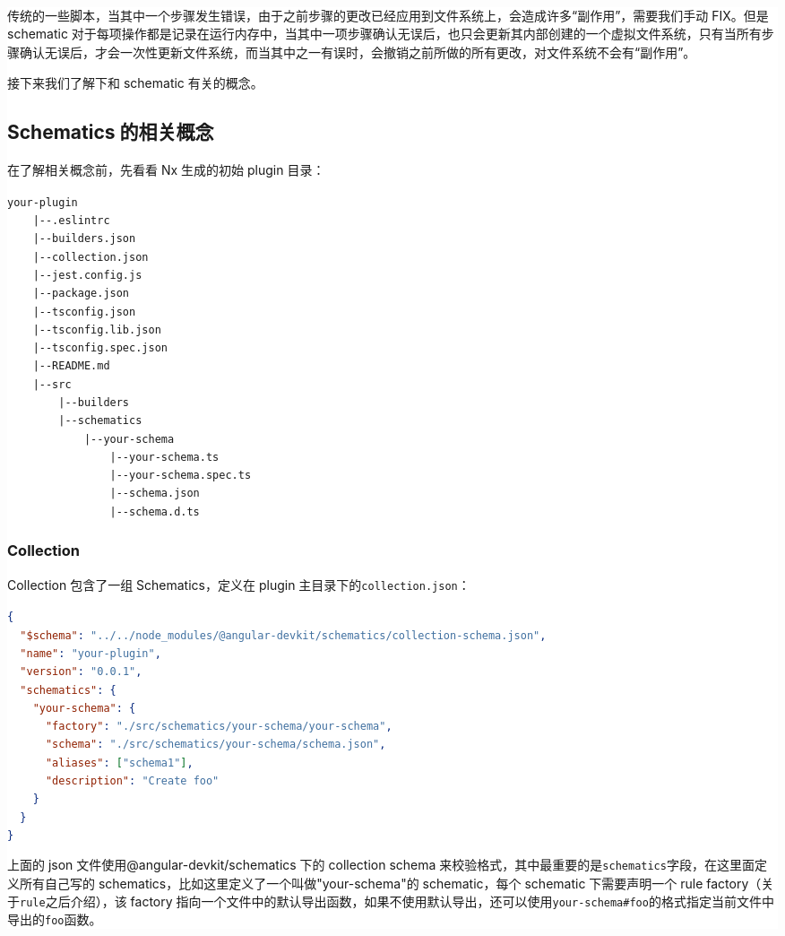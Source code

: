    传统的一些脚本，当其中一个步骤发生错误，由于之前步骤的更改已经应用到文件系统上，会造成许多“副作用”，需要我们手动 FIX。但是 schematic 对于每项操作都是记录在运行内存中，当其中一项步骤确认无误后，也只会更新其内部创建的一个虚拟文件系统，只有当所有步骤确认无误后，才会一次性更新文件系统，而当其中之一有误时，会撤销之前所做的所有更改，对文件系统不会有“副作用”。

接下来我们了解下和 schematic 有关的概念。

## Schematics 的相关概念

在了解相关概念前，先看看 Nx 生成的初始 plugin 目录：

```
your-plugin
    |--.eslintrc
    |--builders.json
    |--collection.json
    |--jest.config.js
    |--package.json
    |--tsconfig.json
    |--tsconfig.lib.json
    |--tsconfig.spec.json
    |--README.md
    |--src
        |--builders
        |--schematics
            |--your-schema
                |--your-schema.ts
                |--your-schema.spec.ts
                |--schema.json
                |--schema.d.ts
```

### Collection

Collection 包含了一组 Schematics，定义在 plugin 主目录下的`collection.json`：

```json
{
  "$schema": "../../node_modules/@angular-devkit/schematics/collection-schema.json",
  "name": "your-plugin",
  "version": "0.0.1",
  "schematics": {
    "your-schema": {
      "factory": "./src/schematics/your-schema/your-schema",
      "schema": "./src/schematics/your-schema/schema.json",
      "aliases": ["schema1"],
      "description": "Create foo"
    }
  }
}
```

上面的 json 文件使用@angular-devkit/schematics 下的 collection schema 来校验格式，其中最重要的是`schematics`字段，在这里面定义所有自己写的 schematics，比如这里定义了一个叫做"your-schema"的 schematic，每个 schematic 下需要声明一个 rule factory（关于`rule`之后介绍），该 factory 指向一个文件中的默认导出函数，如果不使用默认导出，还可以使用`your-schema#foo`的格式指定当前文件中导出的`foo`函数。
